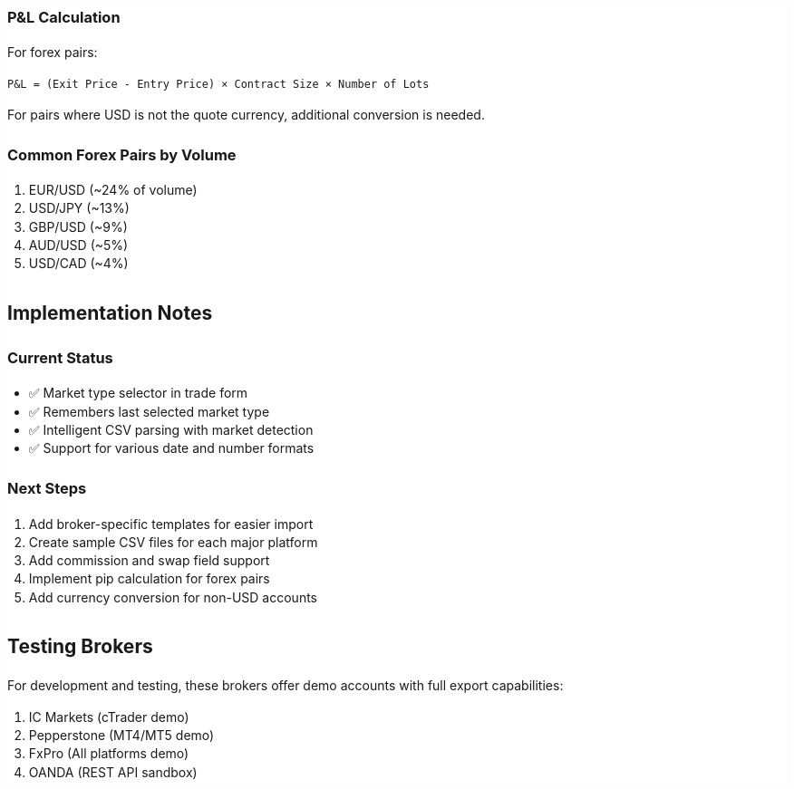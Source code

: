 ### P&L Calculation
For forex pairs:
```
P&L = (Exit Price - Entry Price) × Contract Size × Number of Lots
```

For pairs where USD is not the quote currency, additional conversion is needed.

### Common Forex Pairs by Volume
1. EUR/USD (~24% of volume)
2. USD/JPY (~13%)
3. GBP/USD (~9%)
4. AUD/USD (~5%)
5. USD/CAD (~4%)

## Implementation Notes

### Current Status
- ✅ Market type selector in trade form
- ✅ Remembers last selected market type
- ✅ Intelligent CSV parsing with market detection
- ✅ Support for various date and number formats

### Next Steps
1. Add broker-specific templates for easier import
2. Create sample CSV files for each major platform
3. Add commission and swap field support
4. Implement pip calculation for forex pairs
5. Add currency conversion for non-USD accounts

## Testing Brokers

For development and testing, these brokers offer demo accounts with full export capabilities:
1. IC Markets (cTrader demo)
2. Pepperstone (MT4/MT5 demo)
3. FxPro (All platforms demo)
4. OANDA (REST API sandbox)